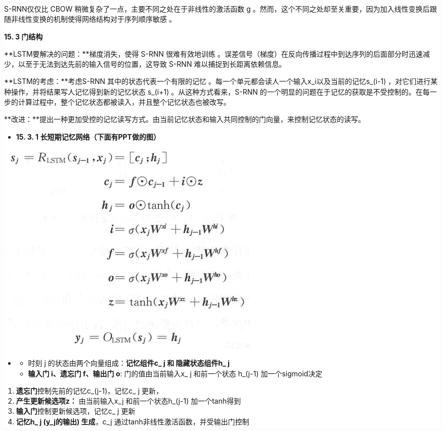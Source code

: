 S-RNN仅仅比 CBOW 稍微复杂了一点，主要不同之处在于非线性的激活函数 g 。然而，这个不同之处却至关重要，因为加入线性变换后跟随非线性变换的机制使得网络结构对于序列顺序敏感 。

**15. 3 门结构**

**LSTM要解决的问题：**梯度消失，使得 S-RNN 很难有效地训练 。误差信号（梯度）在反向传播过程中到达序列的后面部分时迅速减少，以至于无法到达先前的输入信号的位置，这导致 S-RNN 难以捕捉到长距离依赖信息。

**LSTM的考虑：**考虑S-RNN 其中的状态代表一个有限的记忆 。每一个单元都会读人一个输入x_i以及当前的记忆s_(i-1) ，对它们进行某种操作，并将结果写人记忆得到新的记忆状态 s_(i+1) 。从这种方式看来，S-RNN 的一个明显的问题在于记忆的获取是不受控制的。在每一步的计算过程中，整个记忆状态都被读入，并且整个记忆状态也被改写。

**改进：**提出一种更加受控的记忆读写方式。由当前记忆状态和输入共同控制的门向量，来控制记忆状态的读写。

- **15. 3. 1 长短期记忆网络（下面有PPT做的图）**

![img](%E3%80%8ANeural%20Network%20Methods%20in%20NLP%E3%80%8B%E7%AC%94%E8%AE%B0/clipboard-1579083970476.png)

- - 时刻 j 的状态由两个向量组成：**记忆组件c_ j 和 隐藏状态组件h_ j**
  - **输入门 i、遗忘门 f、输出门 o**: 门的值由当前输入x_ j 和前一个状态 h_(j-1) 加一个sigmoid决定

1. **遗忘门**控制先前的记忆c_(j-1)，记忆c_ j 更新，
2. **产生更新候选项z：** 由当前输入x_j 和前一个状态h_(j-1) 加一个tanh得到
3. **输入门**控制更新候选项，记忆c_ j 更新
4. **记忆h_ j (y_j的输出) 生成**，c_j 通过tanh非线性激活函数，并受输出门控制
